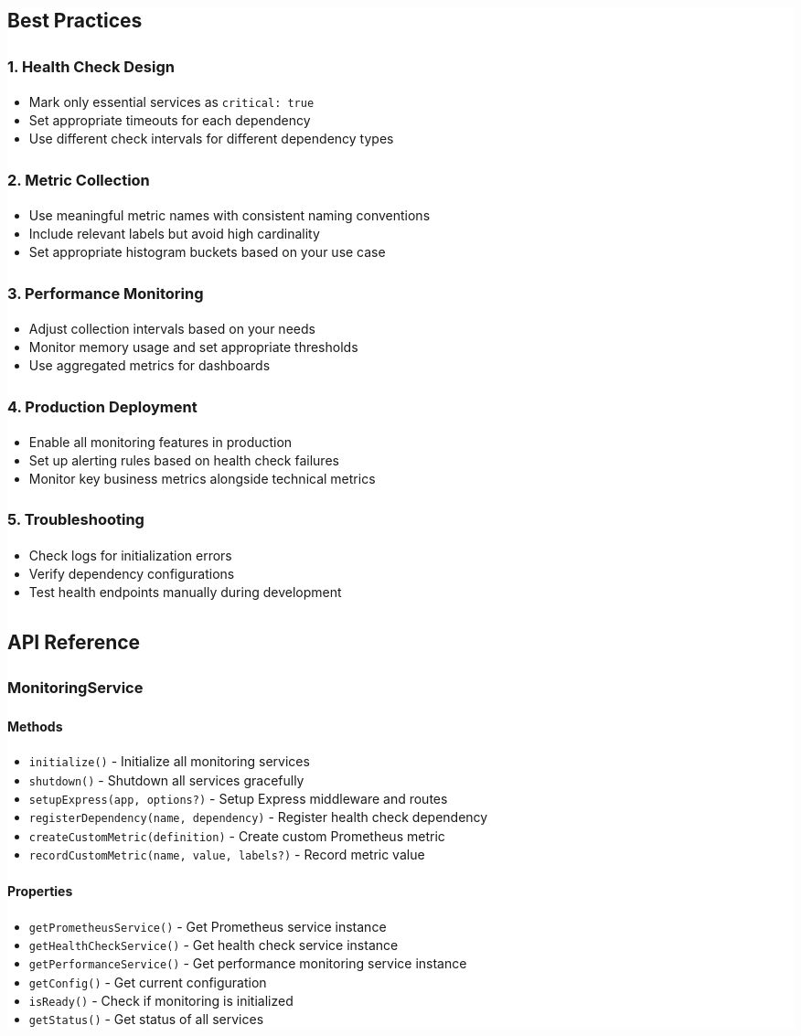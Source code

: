 ## Best Practices

### 1. Health Check Design
- Mark only essential services as `critical: true`
- Set appropriate timeouts for each dependency
- Use different check intervals for different dependency types

### 2. Metric Collection
- Use meaningful metric names with consistent naming conventions
- Include relevant labels but avoid high cardinality
- Set appropriate histogram buckets based on your use case

### 3. Performance Monitoring
- Adjust collection intervals based on your needs
- Monitor memory usage and set appropriate thresholds
- Use aggregated metrics for dashboards

### 4. Production Deployment
- Enable all monitoring features in production
- Set up alerting rules based on health check failures
- Monitor key business metrics alongside technical metrics

### 5. Troubleshooting
- Check logs for initialization errors
- Verify dependency configurations
- Test health endpoints manually during development

## API Reference

### MonitoringService

#### Methods
- `initialize()` - Initialize all monitoring services
- `shutdown()` - Shutdown all services gracefully
- `setupExpress(app, options?)` - Setup Express middleware and routes
- `registerDependency(name, dependency)` - Register health check dependency
- `createCustomMetric(definition)` - Create custom Prometheus metric
- `recordCustomMetric(name, value, labels?)` - Record metric value

#### Properties
- `getPrometheusService()` - Get Prometheus service instance
- `getHealthCheckService()` - Get health check service instance
- `getPerformanceService()` - Get performance monitoring service instance
- `getConfig()` - Get current configuration
- `isReady()` - Check if monitoring is initialized
- `getStatus()` - Get status of all services
